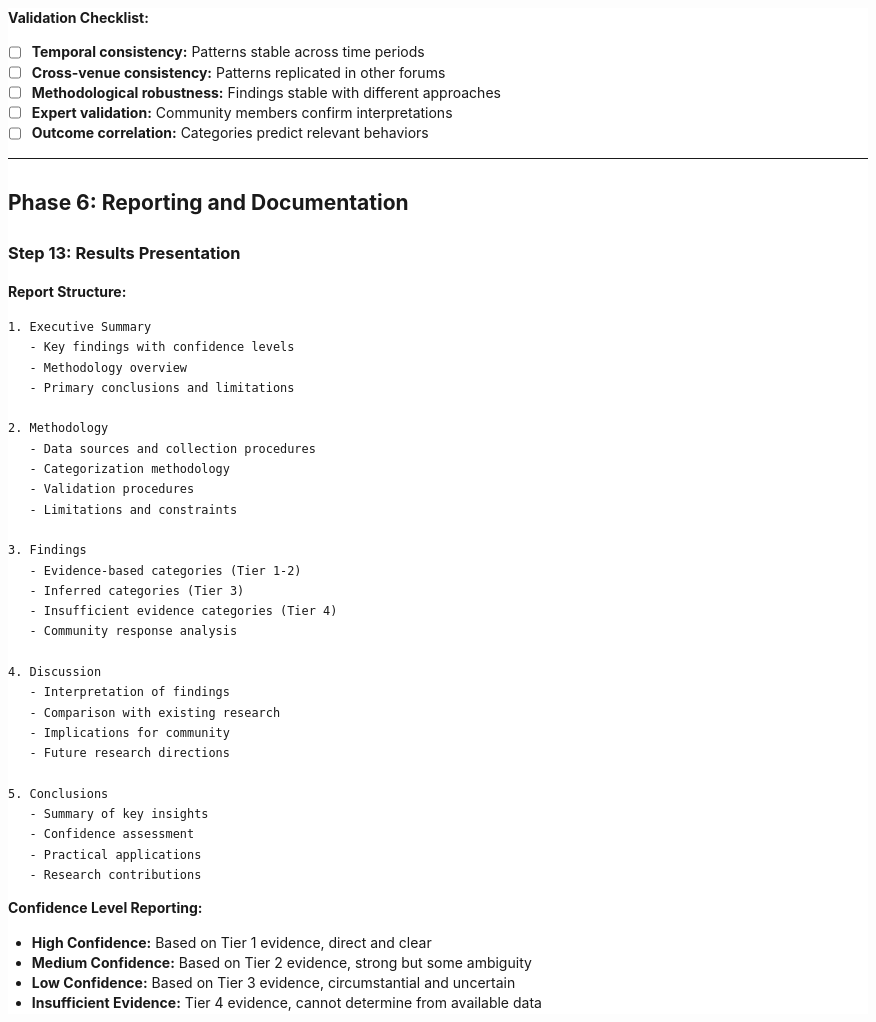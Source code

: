 **Validation Checklist:**
- [ ] **Temporal consistency:** Patterns stable across time periods
- [ ] **Cross-venue consistency:** Patterns replicated in other forums
- [ ] **Methodological robustness:** Findings stable with different approaches
- [ ] **Expert validation:** Community members confirm interpretations
- [ ] **Outcome correlation:** Categories predict relevant behaviors

---

<div style="page-break-before: always;"></div>

## Phase 6: Reporting and Documentation

### Step 13: Results Presentation

**Report Structure:**
```
1. Executive Summary
   - Key findings with confidence levels
   - Methodology overview
   - Primary conclusions and limitations

2. Methodology
   - Data sources and collection procedures
   - Categorization methodology
   - Validation procedures
   - Limitations and constraints

3. Findings
   - Evidence-based categories (Tier 1-2)
   - Inferred categories (Tier 3)
   - Insufficient evidence categories (Tier 4)
   - Community response analysis

4. Discussion
   - Interpretation of findings
   - Comparison with existing research
   - Implications for community
   - Future research directions

5. Conclusions
   - Summary of key insights
   - Confidence assessment
   - Practical applications
   - Research contributions
```

**Confidence Level Reporting:**
- **High Confidence:** Based on Tier 1 evidence, direct and clear
- **Medium Confidence:** Based on Tier 2 evidence, strong but some ambiguity
- **Low Confidence:** Based on Tier 3 evidence, circumstantial and uncertain
- **Insufficient Evidence:** Tier 4 evidence, cannot determine from available data
